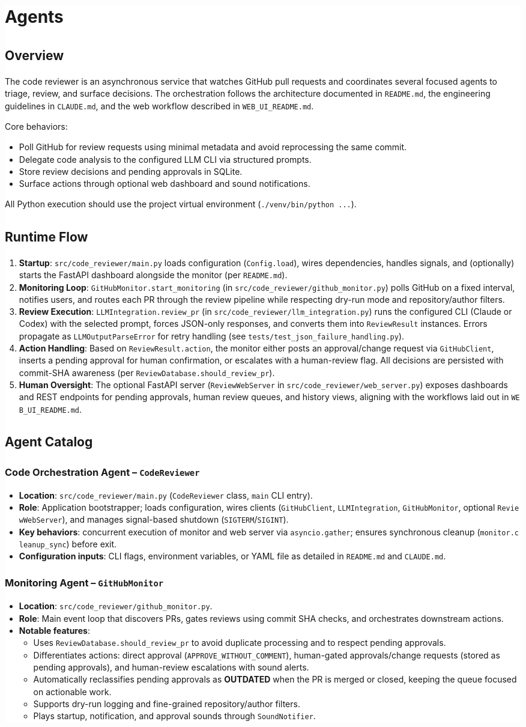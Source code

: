 # Agents

## Overview
The code reviewer is an asynchronous service that watches GitHub pull requests and coordinates several focused agents to triage, review, and surface decisions. The orchestration follows the architecture documented in `README.md`, the engineering guidelines in `CLAUDE.md`, and the web workflow described in `WEB_UI_README.md`.

Core behaviors:
- Poll GitHub for review requests using minimal metadata and avoid reprocessing the same commit.
- Delegate code analysis to the configured LLM CLI via structured prompts.
- Store review decisions and pending approvals in SQLite.
- Surface actions through optional web dashboard and sound notifications.

All Python execution should use the project virtual environment (`./venv/bin/python ...`).

## Runtime Flow
1. **Startup**: `src/code_reviewer/main.py` loads configuration (`Config.load`), wires dependencies, handles signals, and (optionally) starts the FastAPI dashboard alongside the monitor (per `README.md`).
2. **Monitoring Loop**: `GitHubMonitor.start_monitoring` (in `src/code_reviewer/github_monitor.py`) polls GitHub on a fixed interval, notifies users, and routes each PR through the review pipeline while respecting dry-run mode and repository/author filters.
3. **Review Execution**: `LLMIntegration.review_pr` (in `src/code_reviewer/llm_integration.py`) runs the configured CLI (Claude or Codex) with the selected prompt, forces JSON-only responses, and converts them into `ReviewResult` instances. Errors propagate as `LLMOutputParseError` for retry handling (see `tests/test_json_failure_handling.py`).
4. **Action Handling**: Based on `ReviewResult.action`, the monitor either posts an approval/change request via `GitHubClient`, inserts a pending approval for human confirmation, or escalates with a human-review flag. All decisions are persisted with commit-SHA awareness (per `ReviewDatabase.should_review_pr`).
5. **Human Oversight**: The optional FastAPI server (`ReviewWebServer` in `src/code_reviewer/web_server.py`) exposes dashboards and REST endpoints for pending approvals, human review queues, and history views, aligning with the workflows laid out in `WEB_UI_README.md`.

## Agent Catalog

### Code Orchestration Agent – `CodeReviewer`
- **Location**: `src/code_reviewer/main.py` (`CodeReviewer` class, `main` CLI entry).
- **Role**: Application bootstrapper; loads configuration, wires clients (`GitHubClient`, `LLMIntegration`, `GitHubMonitor`, optional `ReviewWebServer`), and manages signal-based shutdown (`SIGTERM`/`SIGINT`).
- **Key behaviors**: concurrent execution of monitor and web server via `asyncio.gather`; ensures synchronous cleanup (`monitor.cleanup_sync`) before exit.
- **Configuration inputs**: CLI flags, environment variables, or YAML file as detailed in `README.md` and `CLAUDE.md`.

### Monitoring Agent – `GitHubMonitor`
- **Location**: `src/code_reviewer/github_monitor.py`.
- **Role**: Main event loop that discovers PRs, gates reviews using commit SHA checks, and orchestrates downstream actions.
- **Notable features**:
  - Uses `ReviewDatabase.should_review_pr` to avoid duplicate processing and to respect pending approvals.
  - Differentiates actions: direct approval (`APPROVE_WITHOUT_COMMENT`), human-gated approvals/change requests (stored as pending approvals), and human-review escalations with sound alerts.
  - Automatically reclassifies pending approvals as **OUTDATED** when the PR is merged or closed, keeping the queue focused on actionable work.
  - Supports dry-run logging and fine-grained repository/author filters.
  - Plays startup, notification, and approval sounds through `SoundNotifier`.
